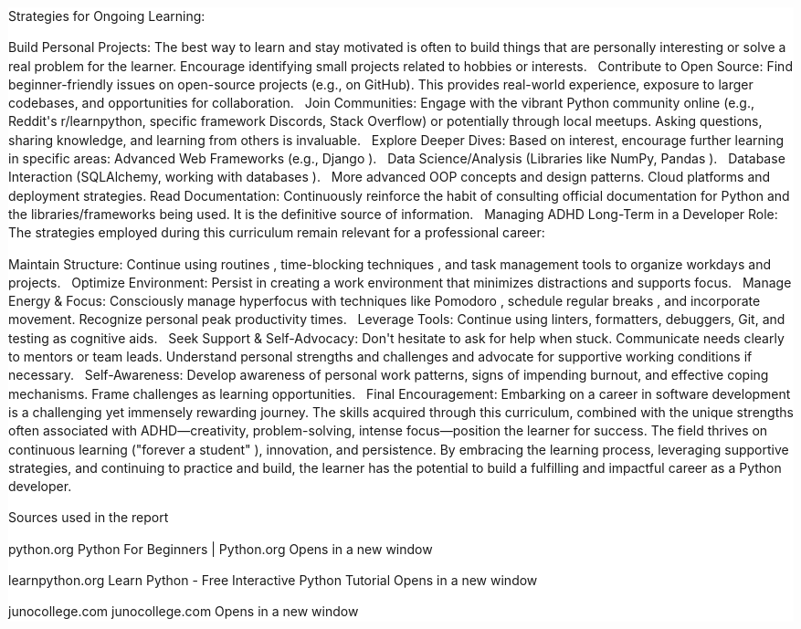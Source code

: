 Strategies for Ongoing Learning:

Build Personal Projects: The best way to learn and stay motivated is often to build things that are personally interesting or solve a real problem for the learner. Encourage identifying small projects related to hobbies or interests.   
Contribute to Open Source: Find beginner-friendly issues on open-source projects (e.g., on GitHub). This provides real-world experience, exposure to larger codebases, and opportunities for collaboration.   
Join Communities: Engage with the vibrant Python community online (e.g., Reddit's r/learnpython, specific framework Discords, Stack Overflow) or potentially through local meetups. Asking questions, sharing knowledge, and learning from others is invaluable.   
Explore Deeper Dives: Based on interest, encourage further learning in specific areas:
Advanced Web Frameworks (e.g., Django ).   
Data Science/Analysis (Libraries like NumPy, Pandas ).   
Database Interaction (SQLAlchemy, working with databases ).   
More advanced OOP concepts and design patterns.
Cloud platforms and deployment strategies.
Read Documentation: Continuously reinforce the habit of consulting official documentation for Python  and the libraries/frameworks being used. It is the definitive source of information.   
Managing ADHD Long-Term in a Developer Role:
The strategies employed during this curriculum remain relevant for a professional career:

Maintain Structure: Continue using routines , time-blocking techniques , and task management tools  to organize workdays and projects.   
Optimize Environment: Persist in creating a work environment that minimizes distractions and supports focus.   
Manage Energy & Focus: Consciously manage hyperfocus with techniques like Pomodoro , schedule regular breaks , and incorporate movement. Recognize personal peak productivity times.   
Leverage Tools: Continue using linters, formatters, debuggers, Git, and testing as cognitive aids.   
Seek Support & Self-Advocacy: Don't hesitate to ask for help when stuck. Communicate needs clearly to mentors or team leads. Understand personal strengths and challenges and advocate for supportive working conditions if necessary.   
Self-Awareness: Develop awareness of personal work patterns, signs of impending burnout, and effective coping mechanisms. Frame challenges as learning opportunities.   
Final Encouragement:
Embarking on a career in software development is a challenging yet immensely rewarding journey. The skills acquired through this curriculum, combined with the unique strengths often associated with ADHD—creativity, problem-solving, intense focus—position the learner for success. The field thrives on continuous learning ("forever a student" ), innovation, and persistence. By embracing the learning process, leveraging supportive strategies, and continuing to practice and build, the learner has the potential to build a fulfilling and impactful career as a Python developer.   


Sources used in the report

python.org
Python For Beginners | Python.org
Opens in a new window

learnpython.org
Learn Python - Free Interactive Python Tutorial
Opens in a new window

junocollege.com
junocollege.com
Opens in a new window
